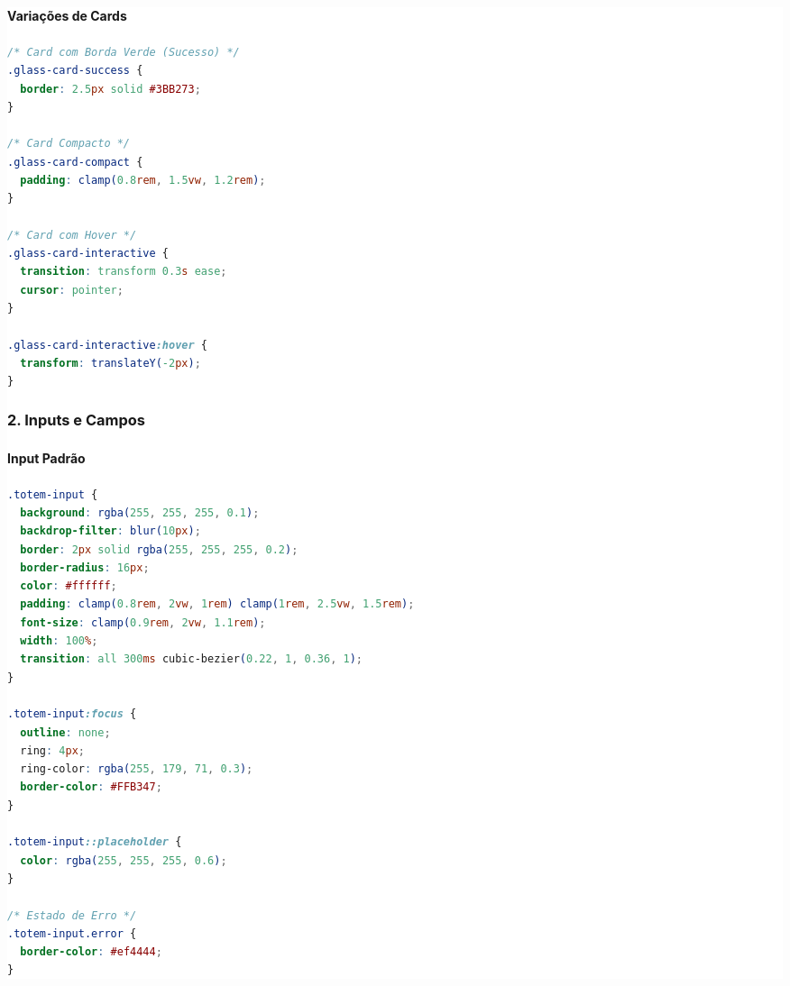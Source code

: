 #### Variações de Cards
```css
/* Card com Borda Verde (Sucesso) */
.glass-card-success {
  border: 2.5px solid #3BB273;
}

/* Card Compacto */
.glass-card-compact {
  padding: clamp(0.8rem, 1.5vw, 1.2rem);
}

/* Card com Hover */
.glass-card-interactive {
  transition: transform 0.3s ease;
  cursor: pointer;
}

.glass-card-interactive:hover {
  transform: translateY(-2px);
}
```

### 2. Inputs e Campos

#### Input Padrão
```css
.totem-input {
  background: rgba(255, 255, 255, 0.1);
  backdrop-filter: blur(10px);
  border: 2px solid rgba(255, 255, 255, 0.2);
  border-radius: 16px;
  color: #ffffff;
  padding: clamp(0.8rem, 2vw, 1rem) clamp(1rem, 2.5vw, 1.5rem);
  font-size: clamp(0.9rem, 2vw, 1.1rem);
  width: 100%;
  transition: all 300ms cubic-bezier(0.22, 1, 0.36, 1);
}

.totem-input:focus {
  outline: none;
  ring: 4px;
  ring-color: rgba(255, 179, 71, 0.3);
  border-color: #FFB347;
}

.totem-input::placeholder {
  color: rgba(255, 255, 255, 0.6);
}

/* Estado de Erro */
.totem-input.error {
  border-color: #ef4444;
}
```
